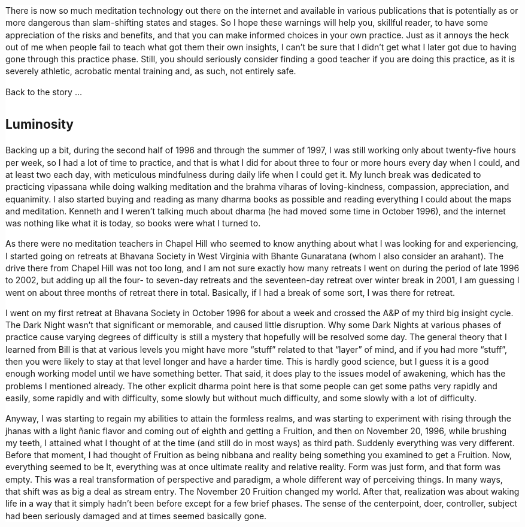 There is now so much meditation technology out there on the internet and available in various publications that is potentially as or more dangerous than slam-shifting states and stages. So I hope these warnings will help you, skillful reader, to have some appreciation of the risks and benefits, and that you can make informed choices in your own practice. Just as it annoys the heck out of me when people fail to teach what got them their own insights, I can’t be sure that I didn’t get what I later got due to having gone through this practice phase. Still, you should seriously consider finding a good teacher if you are doing this practice, as it is severely athletic, acrobatic mental training and, as such, not entirely safe.

Back to the story …

## Luminosity



Backing up a bit, during the second half of 1996 and through the summer of 1997, I was still working only about twenty-five hours per week, so I had a lot of time to practice, and that is what I did for about three to four or more hours every day when I could, and at least two each day, with meticulous mindfulness during daily life when I could get it. My lunch break was dedicated to practicing vipassana while doing walking meditation and the brahma viharas of loving-kindness, compassion, appreciation, and equanimity. I also started buying and reading as many dharma books as possible and reading everything I could about the maps and meditation. Kenneth and I weren’t talking much about dharma (he had moved some time in October 1996), and the internet was nothing like what it is today, so books were what I turned to.

As there were no meditation teachers in Chapel Hill who seemed to know anything about what I was looking for and experiencing, I started going on retreats at Bhavana Society in West Virginia with Bhante Gunaratana (whom I also consider an arahant). The drive there from Chapel Hill was not too long, and I am not sure exactly how many retreats I went on during the period of late 1996 to 2002, but adding up all the four- to seven-day retreats and the seventeen-day retreat over winter break in 2001, I am guessing I went on about three months of retreat there in total. Basically, if I had a break of some sort, I was there for retreat.

I went on my first retreat at Bhavana Society in October 1996 for about a week and crossed the A&P of my third big insight cycle. The Dark Night wasn’t that significant or memorable, and caused little disruption. Why some Dark Nights at various phases of practice cause varying degrees of difficulty is still a mystery that hopefully will be resolved some day. The general theory that I learned from Bill is that at various levels you might have more “stuff” related to that “layer” of mind, and if you had more “stuff”, then you were likely to stay at that level longer and have a harder time. This is hardly good science, but I guess it is a good enough working model until we have something better. That said, it does play to the issues model of awakening, which has the problems I mentioned already. The other explicit dharma point here is that some people can get some paths very rapidly and easily, some rapidly and with difficulty, some slowly but without much difficulty, and some slowly with a lot of difficulty.

Anyway, I was starting to regain my abilities to attain the formless realms, and was starting to experiment with rising through the jhanas with a light ñanic flavor and coming out of eighth and getting a Fruition, and then on November 20, 1996, while brushing my teeth, I attained what I thought of at the time (and still do in most ways) as third path. Suddenly everything was very different. Before that moment, I had thought of Fruition as being nibbana and reality being something you examined to get a Fruition. Now, everything seemed to be It, everything was at once ultimate reality and relative reality. Form was just form, and that form was empty. This was a real transformation of perspective and paradigm, a whole different way of perceiving things. In many ways, that shift was as big a deal as stream entry. The November 20 Fruition changed my world. After that, realization was about waking life in a way that it simply hadn’t been before except for a few brief phases. The sense of the centerpoint, doer, controller, subject had been seriously damaged and at times seemed basically gone.
